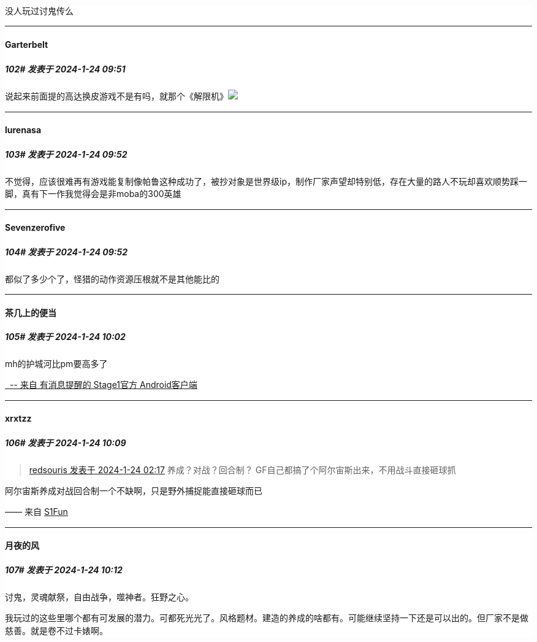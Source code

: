 没人玩过讨鬼传么


*****

####  Garterbelt  
##### 102#       发表于 2024-1-24 09:51

说起来前面提的高达换皮游戏不是有吗，就那个《解限机》<img src="https://static.saraba1st.com/image/smiley/face2017/067.png" referrerpolicy="no-referrer">

*****

####  lurenasa  
##### 103#       发表于 2024-1-24 09:52

不觉得，应该很难再有游戏能复制像帕鲁这种成功了，被抄对象是世界级ip，制作厂家声望却特别低，存在大量的路人不玩却喜欢顺势踩一脚，真有下一作我觉得会是非moba的300英雄

*****

####  Sevenzerofive  
##### 104#       发表于 2024-1-24 09:52

都似了多少个了，怪猎的动作资源压根就不是其他能比的


*****

####  茶几上的便当  
##### 105#       发表于 2024-1-24 10:02

mh的护城河比pm要高多了

[  -- 来自 有消息提醒的 Stage1官方 Android客户端](https://www.coolapk.com/apk/140634)


*****

####  xrxtzz  
##### 106#       发表于 2024-1-24 10:09

<blockquote><a href="httphttps://bbs.saraba1st.com/2b/forum.php?mod=redirect&amp;goto=findpost&amp;pid=63753412&amp;ptid=2169232" target="_blank">redsouris 发表于 2024-1-24 02:17</a>
养成？对战？回合制？
GF自己都搞了个阿尔宙斯出来，不用战斗直接砸球抓</blockquote>
阿尔宙斯养成对战回合制一个不缺啊，只是野外捕捉能直接砸球而已

—— 来自 [S1Fun](https://s1fun.koalcat.com)

*****

####  月夜的风  
##### 107#       发表于 2024-1-24 10:12

讨鬼，灵魂献祭，自由战争，噬神者。狂野之心。

我玩过的这些里哪个都有可发展的潜力。可都死光光了。风格题材。建造的养成的啥都有。可能继续坚持一下还是可以出的。但厂家不是做慈善。就是卷不过卡婊啊。
